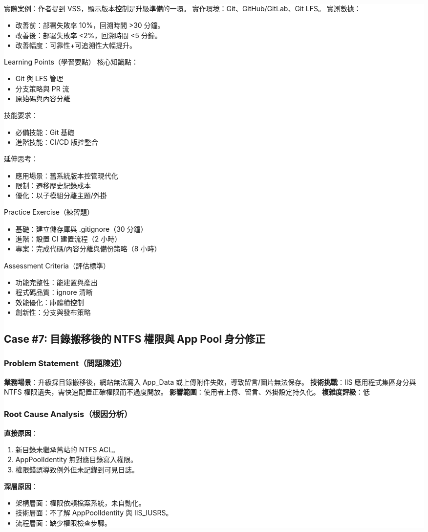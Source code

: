 實際案例：作者提到 VSS，顯示版本控制是升級準備的一環。
實作環境：Git、GitHub/GitLab、Git LFS。
實測數據：
- 改善前：部署失敗率 10%，回溯時間 >30 分鐘。
- 改善後：部署失敗率 <2%，回溯時間 <5 分鐘。
- 改善幅度：可靠性+可追溯性大幅提升。

Learning Points（學習要點）
核心知識點：
- Git 與 LFS 管理
- 分支策略與 PR 流
- 原始碼與內容分離

技能要求：
- 必備技能：Git 基礎
- 進階技能：CI/CD 版控整合

延伸思考：
- 應用場景：舊系統版本控管現代化
- 限制：遷移歷史紀錄成本
- 優化：以子模組分離主題/外掛

Practice Exercise（練習題）
- 基礎：建立儲存庫與 .gitignore（30 分鐘）
- 進階：設置 CI 建置流程（2 小時）
- 專案：完成代碼/內容分離與備份策略（8 小時）

Assessment Criteria（評估標準）
- 功能完整性：能建置與產出
- 程式碼品質：ignore 清晰
- 效能優化：庫體積控制
- 創新性：分支與發布策略


## Case #7: 目錄搬移後的 NTFS 權限與 App Pool 身分修正

### Problem Statement（問題陳述）
**業務場景**：升級採目錄搬移後，網站無法寫入 App_Data 或上傳附件失敗，導致留言/圖片無法保存。
**技術挑戰**：IIS 應用程式集區身分與 NTFS 權限遺失，需快速配置正確權限而不過度開放。
**影響範圍**：使用者上傳、留言、外掛設定持久化。
**複雜度評級**：低

### Root Cause Analysis（根因分析）
**直接原因**：
1. 新目錄未繼承舊站的 NTFS ACL。
2. AppPoolIdentity 無對應目錄寫入權限。
3. 權限錯誤導致例外但未記錄到可見日誌。

**深層原因**：
- 架構層面：權限依賴檔案系統，未自動化。
- 技術層面：不了解 AppPoolIdentity 與 IIS_IUSRS。
- 流程層面：缺少權限檢查步驟。
